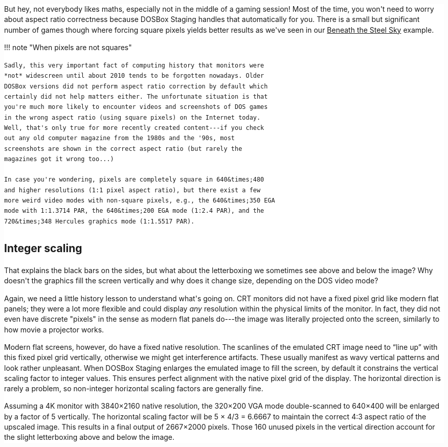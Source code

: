 But hey, not everybody likes maths, especially not in the middle of a gaming
session! Most of the time, you won't need to worry about aspect ratio
correctness because DOSBox Staging handles that automatically for you. There
is a small but significant number of games though where forcing square pixels
yields better results as we've seen in our [Beneath the Steel
Sky](beneath-a-steel-sky.md/#aspect-ratio-correction) example.


!!! note "When pixels are not squares"

    Sadly, this very important fact of computing history that monitors were
    *not* widescreen until about 2010 tends to be forgotten nowadays. Older
    DOSBox versions did not perform aspect ratio correction by default which
    certainly did not help matters either. The unfortunate situation is that
    you're much more likely to encounter videos and screenshots of DOS games
    in the wrong aspect ratio (using square pixels) on the Internet today.
    Well, that's only true for more recently created content---if you check
    out any old computer magazine from the 1980s and the '90s, most
    screenshots are shown in the correct aspect ratio (but rarely the
    magazines got it wrong too...)

    In case you're wondering, pixels are completely square in 640&times;480
    and higher resolutions (1:1 pixel aspect ratio), but there exist a few
    more weird video modes with non-square pixels, e.g., the 640&times;350 EGA
    mode with 1:1.3714 PAR, the 640&times;200 EGA mode (1:2.4 PAR), and the
    720&times;348 Hercules graphics mode (1:1.5517 PAR).


## Integer scaling 

That explains the black bars on the sides, but what about the letterboxing we
sometimes see above and below the image? Why doesn't the graphics fill the
screen vertically and why does it change size, depending on the DOS video
mode? 

Again, we need a little history lesson to understand what's going on. CRT
monitors did not have a fixed pixel grid like modern flat panels; they were a
lot more flexible and could display *any* resolution within the physical
limits of the monitor. In fact, they did not even have discrete "pixels" in
the sense as modern flat panels do---the image was literally projected onto
the screen, similarly to how movie a projector works.

Modern flat screens, however, do have a fixed native resolution. The scanlines
of the emulated CRT image need to “line up” with this fixed pixel grid
vertically, otherwise we might get interference artifacts. These usually
manifest as wavy vertical patterns and look rather unpleasant. When DOSBox
Staging enlarges the emulated image to fill the screen, by default it
constrains the vertical scaling factor to integer values. This ensures perfect
alignment with the native pixel grid of the display. The horizontal direction
is rarely a problem, so non-integer horizontal scaling factors are generally
fine.

Assuming a 4K monitor with 3840×2160 native resolution, the 320×200 VGA mode
double-scanned to 640×400 will be enlarged by a factor of 5 vertically. The
horizontal scaling factor will be 5 × 4/3 = 6.6667 to maintain the correct 4:3
aspect ratio of the upscaled image. This results in a final output of
2667×2000 pixels. Those 160 unused pixels in the vertical direction account
for the slight letterboxing above and below the image.

